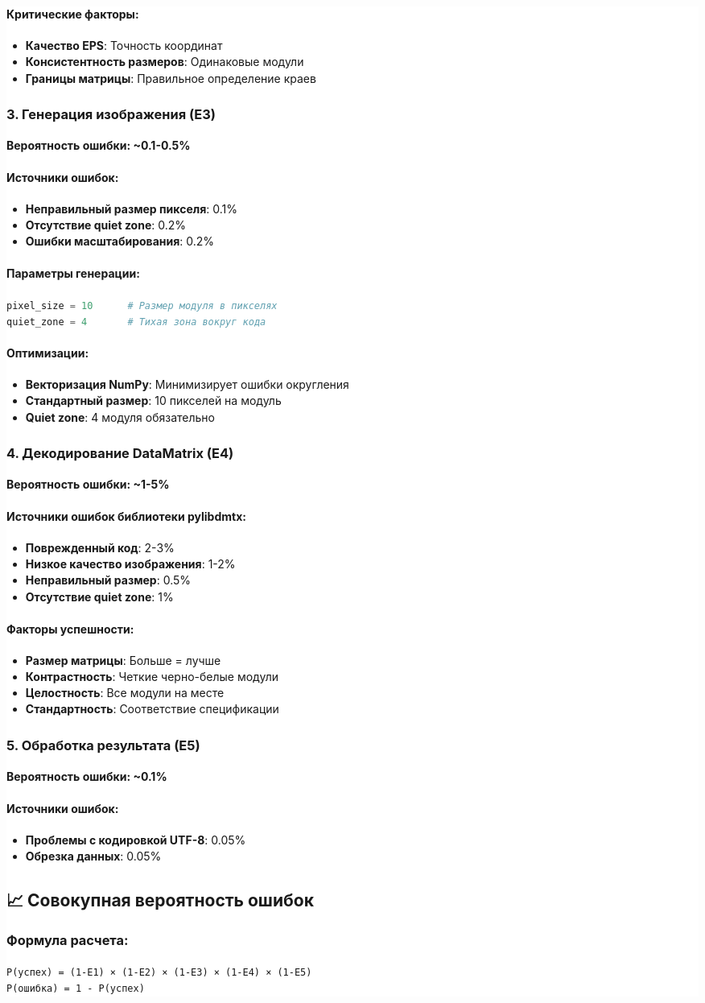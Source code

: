 #### Критические факторы:
- **Качество EPS**: Точность координат
- **Консистентность размеров**: Одинаковые модули
- **Границы матрицы**: Правильное определение краев

### 3. Генерация изображения (E3)
**Вероятность ошибки: ~0.1-0.5%**

#### Источники ошибок:
- **Неправильный размер пикселя**: 0.1%
- **Отсутствие quiet zone**: 0.2%
- **Ошибки масштабирования**: 0.2%

#### Параметры генерации:
```python
pixel_size = 10      # Размер модуля в пикселях
quiet_zone = 4       # Тихая зона вокруг кода
```

#### Оптимизации:
- **Векторизация NumPy**: Минимизирует ошибки округления
- **Стандартный размер**: 10 пикселей на модуль
- **Quiet zone**: 4 модуля обязательно

### 4. Декодирование DataMatrix (E4)
**Вероятность ошибки: ~1-5%**

#### Источники ошибок библиотеки pylibdmtx:
- **Поврежденный код**: 2-3%
- **Низкое качество изображения**: 1-2%
- **Неправильный размер**: 0.5%
- **Отсутствие quiet zone**: 1%

#### Факторы успешности:
- **Размер матрицы**: Больше = лучше
- **Контрастность**: Четкие черно-белые модули
- **Целостность**: Все модули на месте
- **Стандартность**: Соответствие спецификации

### 5. Обработка результата (E5)
**Вероятность ошибки: ~0.1%**

#### Источники ошибок:
- **Проблемы с кодировкой UTF-8**: 0.05%
- **Обрезка данных**: 0.05%

## 📈 Совокупная вероятность ошибок

### Формула расчета:
```
P(успех) = (1-E1) × (1-E2) × (1-E3) × (1-E4) × (1-E5)
P(ошибка) = 1 - P(успех)
```
